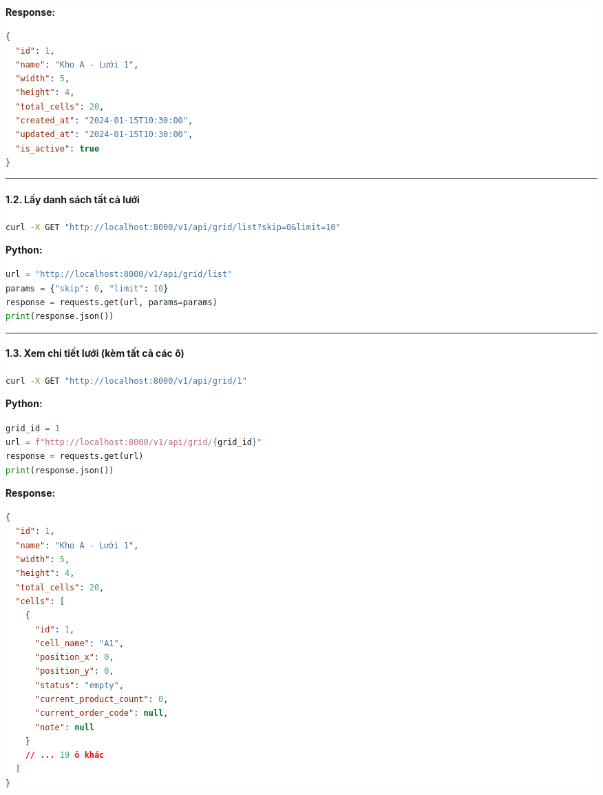 **Response:**
```json
{
  "id": 1,
  "name": "Kho A - Lưới 1",
  "width": 5,
  "height": 4,
  "total_cells": 20,
  "created_at": "2024-01-15T10:30:00",
  "updated_at": "2024-01-15T10:30:00",
  "is_active": true
}
```

---

#### 1.2. Lấy danh sách tất cả lưới

```bash
curl -X GET "http://localhost:8000/v1/api/grid/list?skip=0&limit=10"
```

**Python:**
```python
url = "http://localhost:8000/v1/api/grid/list"
params = {"skip": 0, "limit": 10}
response = requests.get(url, params=params)
print(response.json())
```

---

#### 1.3. Xem chi tiết lưới (kèm tất cả các ô)

```bash
curl -X GET "http://localhost:8000/v1/api/grid/1"
```

**Python:**
```python
grid_id = 1
url = f"http://localhost:8000/v1/api/grid/{grid_id}"
response = requests.get(url)
print(response.json())
```

**Response:**
```json
{
  "id": 1,
  "name": "Kho A - Lưới 1",
  "width": 5,
  "height": 4,
  "total_cells": 20,
  "cells": [
    {
      "id": 1,
      "cell_name": "A1",
      "position_x": 0,
      "position_y": 0,
      "status": "empty",
      "current_product_count": 0,
      "current_order_code": null,
      "note": null
    }
    // ... 19 ô khác
  ]
}
```